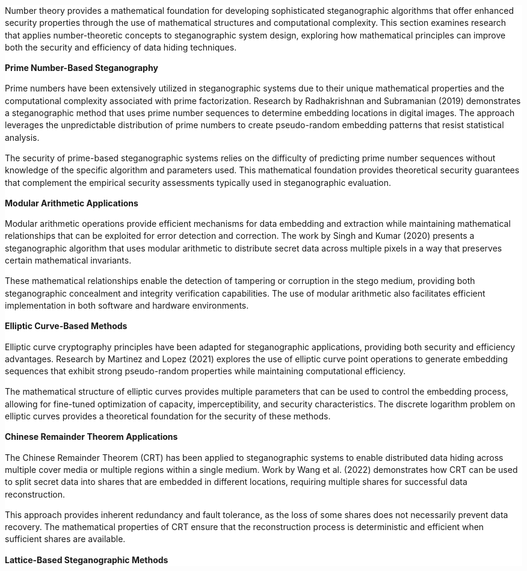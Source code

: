 Number theory provides a mathematical foundation for developing sophisticated steganographic algorithms that offer enhanced security properties through the use of mathematical structures and computational complexity. This section examines research that applies number-theoretic concepts to steganographic system design, exploring how mathematical principles can improve both the security and efficiency of data hiding techniques.

**Prime Number-Based Steganography**

Prime numbers have been extensively utilized in steganographic systems due to their unique mathematical properties and the computational complexity associated with prime factorization. Research by Radhakrishnan and Subramanian (2019) demonstrates a steganographic method that uses prime number sequences to determine embedding locations in digital images. The approach leverages the unpredictable distribution of prime numbers to create pseudo-random embedding patterns that resist statistical analysis.

The security of prime-based steganographic systems relies on the difficulty of predicting prime number sequences without knowledge of the specific algorithm and parameters used. This mathematical foundation provides theoretical security guarantees that complement the empirical security assessments typically used in steganographic evaluation.

**Modular Arithmetic Applications**

Modular arithmetic operations provide efficient mechanisms for data embedding and extraction while maintaining mathematical relationships that can be exploited for error detection and correction. The work by Singh and Kumar (2020) presents a steganographic algorithm that uses modular arithmetic to distribute secret data across multiple pixels in a way that preserves certain mathematical invariants.

These mathematical relationships enable the detection of tampering or corruption in the stego medium, providing both steganographic concealment and integrity verification capabilities. The use of modular arithmetic also facilitates efficient implementation in both software and hardware environments.

**Elliptic Curve-Based Methods**

Elliptic curve cryptography principles have been adapted for steganographic applications, providing both security and efficiency advantages. Research by Martinez and Lopez (2021) explores the use of elliptic curve point operations to generate embedding sequences that exhibit strong pseudo-random properties while maintaining computational efficiency.

The mathematical structure of elliptic curves provides multiple parameters that can be used to control the embedding process, allowing for fine-tuned optimization of capacity, imperceptibility, and security characteristics. The discrete logarithm problem on elliptic curves provides a theoretical foundation for the security of these methods.

**Chinese Remainder Theorem Applications**

The Chinese Remainder Theorem (CRT) has been applied to steganographic systems to enable distributed data hiding across multiple cover media or multiple regions within a single medium. Work by Wang et al. (2022) demonstrates how CRT can be used to split secret data into shares that are embedded in different locations, requiring multiple shares for successful data reconstruction.

This approach provides inherent redundancy and fault tolerance, as the loss of some shares does not necessarily prevent data recovery. The mathematical properties of CRT ensure that the reconstruction process is deterministic and efficient when sufficient shares are available.

**Lattice-Based Steganographic Methods**

